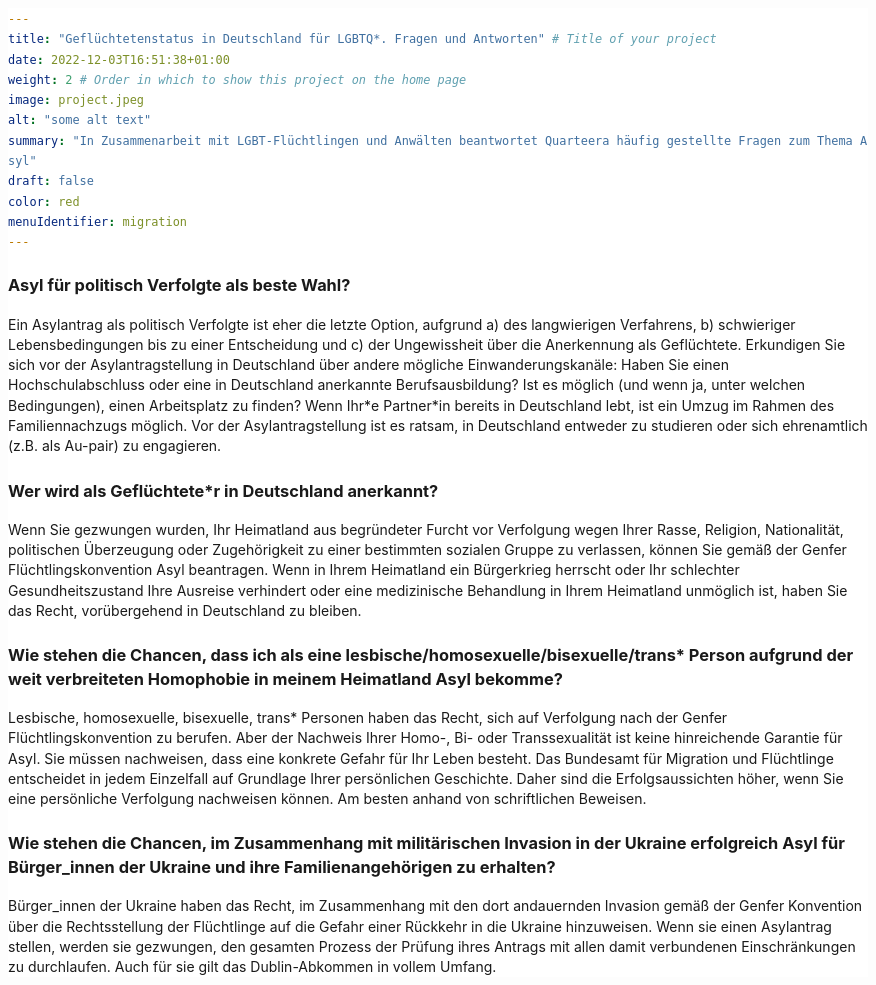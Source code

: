 ```yaml
---
title: "Geflüchtetenstatus in Deutschland für LGBTQ*. Fragen und Antworten" # Title of your project
date: 2022-12-03T16:51:38+01:00
weight: 2 # Order in which to show this project on the home page
image: project.jpeg
alt: "some alt text"
summary: "In Zusammenarbeit mit LGBT-Flüchtlingen und Anwälten beantwortet Quarteera häufig gestellte Fragen zum Thema Asyl"
draft: false
color: red
menuIdentifier: migration
---
```


### Asyl für politisch Verfolgte als beste Wahl?

Ein Asylantrag als politisch Verfolgte ist eher die letzte Option, aufgrund a) des langwierigen Verfahrens, b) schwieriger Lebensbedingungen bis zu einer Entscheidung und c) der Ungewissheit über die Anerkennung als Geflüchtete. Erkundigen Sie sich vor der Asylantragstellung in Deutschland über andere mögliche Einwanderungskanäle: Haben Sie einen Hochschulabschluss oder eine in Deutschland anerkannte Berufsausbildung? Ist es möglich (und wenn ja, unter welchen Bedingungen), einen Arbeitsplatz zu finden? Wenn Ihr\*e Partner\*in bereits in Deutschland lebt, ist ein Umzug im Rahmen des Familiennachzugs möglich. Vor der Asylantragstellung ist es ratsam, in Deutschland entweder zu studieren oder sich ehrenamtlich (z.B. als Au-pair) zu engagieren.

### Wer wird als Geflüchtete*r in Deutschland anerkannt?

Wenn Sie gezwungen wurden, Ihr Heimatland aus begründeter Furcht vor Verfolgung wegen Ihrer Rasse, Religion, Nationalität, politischen Überzeugung oder Zugehörigkeit zu einer bestimmten sozialen Gruppe zu verlassen, können Sie gemäß der Genfer Flüchtlingskonvention Asyl beantragen. Wenn in Ihrem Heimatland ein Bürgerkrieg herrscht oder Ihr schlechter Gesundheitszustand Ihre Ausreise verhindert oder eine medizinische Behandlung in Ihrem Heimatland unmöglich ist, haben Sie das Recht, vorübergehend in Deutschland zu bleiben.

### Wie stehen die Chancen, dass ich als eine lesbische/homosexuelle/bisexuelle/trans* Person aufgrund der weit verbreiteten Homophobie in meinem Heimatland Asyl bekomme?

Lesbische, homosexuelle, bisexuelle, trans* Personen haben das Recht, sich auf Verfolgung nach der Genfer Flüchtlingskonvention zu berufen. Aber der Nachweis Ihrer Homo-, Bi- oder Transsexualität ist keine hinreichende Garantie für Asyl. Sie müssen nachweisen, dass eine konkrete Gefahr für Ihr Leben besteht. Das Bundesamt für Migration und Flüchtlinge entscheidet in jedem Einzelfall auf Grundlage Ihrer persönlichen Geschichte. Daher sind die Erfolgsaussichten höher, wenn Sie eine persönliche Verfolgung nachweisen können. Am besten anhand von schriftlichen Beweisen.

### Wie stehen die Chancen, im Zusammenhang mit militärischen Invasion in der Ukraine erfolgreich Asyl für Bürger_innen der Ukraine und ihre Familienangehörigen zu erhalten?

Bürger_innen der Ukraine haben das Recht, im Zusammenhang mit den dort andauernden Invasion gemäß der Genfer Konvention über die Rechtsstellung der Flüchtlinge auf die Gefahr einer Rückkehr in die Ukraine hinzuweisen. Wenn sie einen Asylantrag stellen, werden sie gezwungen, den gesamten Prozess der Prüfung ihres Antrags mit allen damit verbundenen Einschränkungen zu durchlaufen. Auch für sie gilt das Dublin-Abkommen in vollem Umfang.
